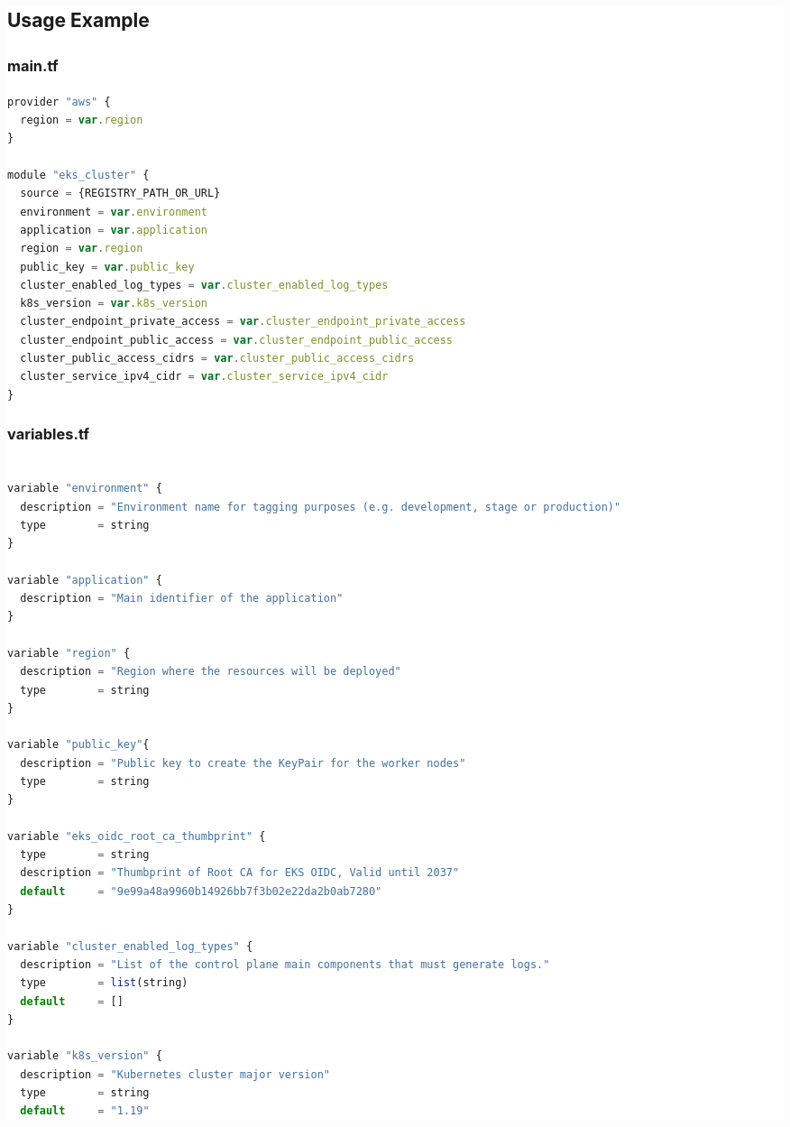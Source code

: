 ## Usage Example

### main.tf

```js
provider "aws" {
  region = var.region
}

module "eks_cluster" {
  source = {REGISTRY_PATH_OR_URL}
  environment = var.environment
  application = var.application
  region = var.region
  public_key = var.public_key
  cluster_enabled_log_types = var.cluster_enabled_log_types
  k8s_version = var.k8s_version
  cluster_endpoint_private_access = var.cluster_endpoint_private_access
  cluster_endpoint_public_access = var.cluster_endpoint_public_access
  cluster_public_access_cidrs = var.cluster_public_access_cidrs
  cluster_service_ipv4_cidr = var.cluster_service_ipv4_cidr
}
```

### variables.tf

```js

variable "environment" {
  description = "Environment name for tagging purposes (e.g. development, stage or production)"
  type        = string
}

variable "application" {
  description = "Main identifier of the application"
}

variable "region" {
  description = "Region where the resources will be deployed"
  type        = string
}

variable "public_key"{
  description = "Public key to create the KeyPair for the worker nodes"
  type        = string
}

variable "eks_oidc_root_ca_thumbprint" {
  type        = string
  description = "Thumbprint of Root CA for EKS OIDC, Valid until 2037"
  default     = "9e99a48a9960b14926bb7f3b02e22da2b0ab7280"
}

variable "cluster_enabled_log_types" {
  description = "List of the control plane main components that must generate logs."
  type        = list(string)
  default     = []
}

variable "k8s_version" {
  description = "Kubernetes cluster major version"
  type        = string
  default     = "1.19"
```